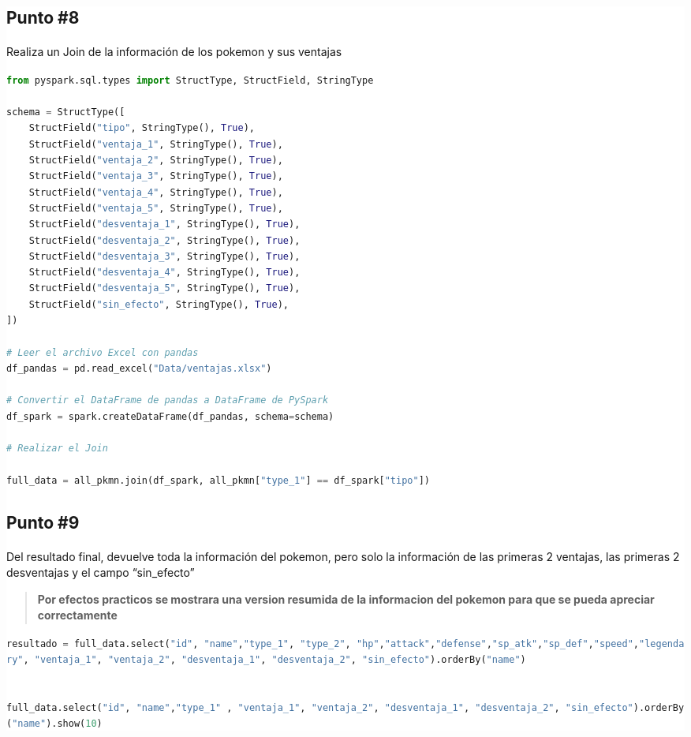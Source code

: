     

## Punto #8

Realiza un Join de la información de los pokemon y sus ventajas


```python
from pyspark.sql.types import StructType, StructField, StringType

schema = StructType([
    StructField("tipo", StringType(), True),
    StructField("ventaja_1", StringType(), True),
    StructField("ventaja_2", StringType(), True),
    StructField("ventaja_3", StringType(), True),
    StructField("ventaja_4", StringType(), True),
    StructField("ventaja_5", StringType(), True),
    StructField("desventaja_1", StringType(), True),
    StructField("desventaja_2", StringType(), True),
    StructField("desventaja_3", StringType(), True),
    StructField("desventaja_4", StringType(), True),
    StructField("desventaja_5", StringType(), True),
    StructField("sin_efecto", StringType(), True),
])

# Leer el archivo Excel con pandas
df_pandas = pd.read_excel("Data/ventajas.xlsx")

# Convertir el DataFrame de pandas a DataFrame de PySpark
df_spark = spark.createDataFrame(df_pandas, schema=schema)

# Realizar el Join

full_data = all_pkmn.join(df_spark, all_pkmn["type_1"] == df_spark["tipo"])
```

## Punto #9
Del resultado final, devuelve toda la información del pokemon, pero solo la información de las primeras 2 ventajas, las primeras 2 desventajas y el campo “sin_efecto”

> **Por efectos practicos se mostrara una version resumida de la informacion del pokemon para que se pueda apreciar correctamente**


```python
resultado = full_data.select("id", "name","type_1", "type_2", "hp","attack","defense","sp_atk","sp_def","speed","legendary", "ventaja_1", "ventaja_2", "desventaja_1", "desventaja_2", "sin_efecto").orderBy("name")


full_data.select("id", "name","type_1" , "ventaja_1", "ventaja_2", "desventaja_1", "desventaja_2", "sin_efecto").orderBy("name").show(10)
```
